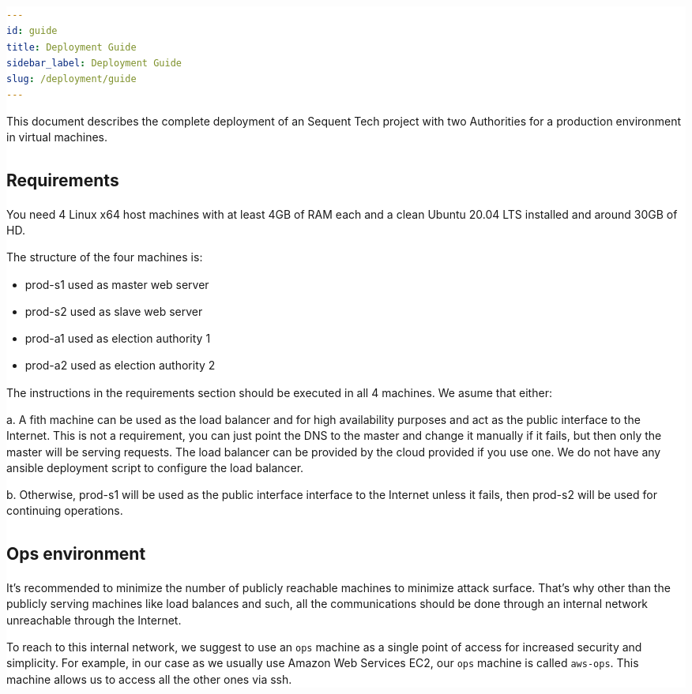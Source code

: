 ```yaml
---
id: guide
title: Deployment Guide
sidebar_label: Deployment Guide
slug: /deployment/guide
---
```


This document describes the complete deployment of an Sequent Tech project
with two Authorities for a production environment in virtual machines.

## Requirements

You need 4 Linux x64 host machines with at least 4GB of RAM each and a clean
Ubuntu 20.04 LTS installed and around 30GB of HD.

The structure of the four machines is:

- prod-s1
  used as master web server

- prod-s2
  used as slave web server

- prod-a1
  used as election authority 1

- prod-a2
  used as election authority 2

The instructions in the requirements section should be executed in all 4
machines. We asume that either:

a. A fith machine can be used as the load balancer and for high availability 
purposes and act as the public interface to the Internet. This is not a 
requirement, you can just point the DNS to the master and change it manually
if it fails, but then only the master will be serving requests. The load 
balancer can be provided by the cloud provided if you use one. We do not have
any ansible deployment script to configure the load balancer.

b. Otherwise, prod-s1 will be used as the public interface interface to the 
Internet unless it fails, then prod-s2 will be used for continuing operations.

## Ops environment

It’s recommended to minimize the number of publicly reachable machines to 
minimize attack surface. That’s why other than the publicly serving machines like load 
balances and such, all the communications should be done through an internal
network unreachable through the Internet.

To reach to this internal network, we suggest to use an `ops` machine as a 
single point of access for increased security and simplicity. For example, in
our case as we usually use Amazon Web Services EC2, our `ops` machine is called 
`aws-ops`. This machine allows us to access all the other ones via ssh.
